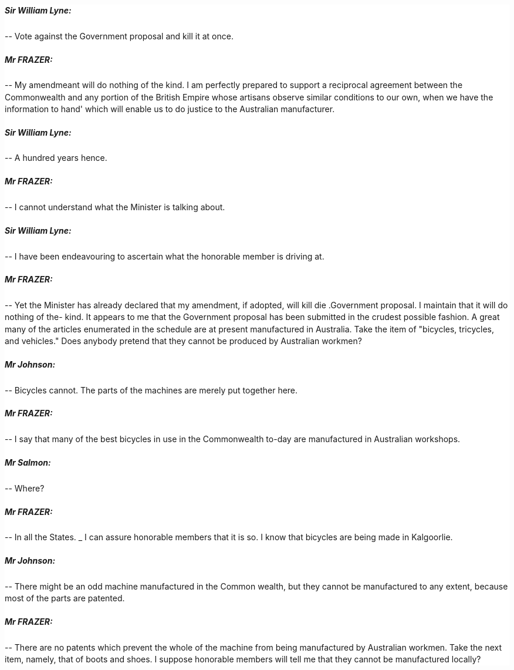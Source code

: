 ##### Sir William Lyne:

--  Vote against the Government proposal and kill it at once. 

##### Mr FRAZER:

-- My amendmeant will do nothing of the kind. I am perfectly prepared to support a reciprocal agreement between the Commonwealth and any portion of the British Empire whose artisans observe similar conditions to our own, when we have the information to hand' which will enable us to do justice to the Australian manufacturer. 

##### Sir William Lyne:

--  A hundred years hence. 

##### Mr FRAZER:

-- I cannot understand what the Minister is talking about. 

##### Sir William Lyne:

--  I have been endeavouring to ascertain what the honorable member is driving at. 

##### Mr FRAZER:

-- Yet the Minister has already declared that my amendment, if adopted, will kill die .Government proposal. I maintain that it will do nothing of the- kind. It appears to me that the Government proposal has been submitted in the crudest possible fashion. A great many of the articles enumerated in the schedule are at present manufactured in Australia. Take the item of "bicycles, tricycles, and vehicles." Does anybody pretend that they cannot be produced by Australian workmen? 

##### Mr Johnson:

--  Bicycles cannot. The parts of the machines are merely put together here. 

##### Mr FRAZER:

-- I say that many of the best bicycles in use in the Commonwealth to-day are manufactured in Australian  workshops. 

##### Mr Salmon:

--  Where? 

##### Mr FRAZER:

-- In all the States. _ I can assure honorable members that it is so. I know that bicycles are being made in Kalgoorlie. 

##### Mr Johnson:

--  There might be an odd machine manufactured in the Common wealth, but they cannot be manufactured to any extent, because most of the parts are patented. 

##### Mr FRAZER:

-- There are no patents which prevent the whole of the machine from being manufactured by Australian workmen. Take the next item, namely, that of boots and shoes. I suppose honorable members will tell me that they cannot be manufactured locally? 
